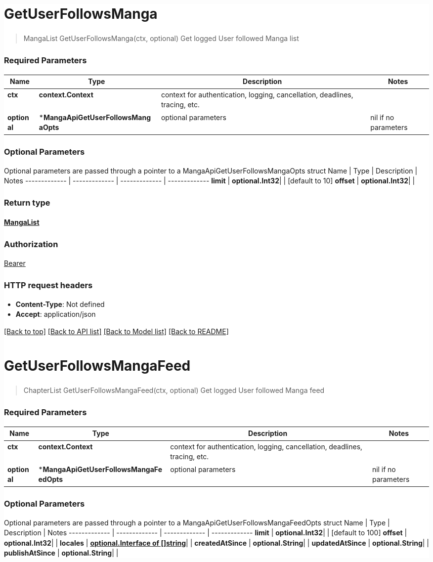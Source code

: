# **GetUserFollowsManga**
> MangaList GetUserFollowsManga(ctx, optional)
Get logged User followed Manga list

### Required Parameters

Name | Type | Description  | Notes
------------- | ------------- | ------------- | -------------
 **ctx** | **context.Context** | context for authentication, logging, cancellation, deadlines, tracing, etc.
 **optional** | ***MangaApiGetUserFollowsMangaOpts** | optional parameters | nil if no parameters

### Optional Parameters
Optional parameters are passed through a pointer to a MangaApiGetUserFollowsMangaOpts struct
Name | Type | Description  | Notes
------------- | ------------- | ------------- | -------------
 **limit** | **optional.Int32**|  | [default to 10]
 **offset** | **optional.Int32**|  | 

### Return type

[**MangaList**](MangaList.md)

### Authorization

[Bearer](../README.md#Bearer)

### HTTP request headers

 - **Content-Type**: Not defined
 - **Accept**: application/json

[[Back to top]](#) [[Back to API list]](../README.md#documentation-for-api-endpoints) [[Back to Model list]](../README.md#documentation-for-models) [[Back to README]](../README.md)

# **GetUserFollowsMangaFeed**
> ChapterList GetUserFollowsMangaFeed(ctx, optional)
Get logged User followed Manga feed

### Required Parameters

Name | Type | Description  | Notes
------------- | ------------- | ------------- | -------------
 **ctx** | **context.Context** | context for authentication, logging, cancellation, deadlines, tracing, etc.
 **optional** | ***MangaApiGetUserFollowsMangaFeedOpts** | optional parameters | nil if no parameters

### Optional Parameters
Optional parameters are passed through a pointer to a MangaApiGetUserFollowsMangaFeedOpts struct
Name | Type | Description  | Notes
------------- | ------------- | ------------- | -------------
 **limit** | **optional.Int32**|  | [default to 100]
 **offset** | **optional.Int32**|  | 
 **locales** | [**optional.Interface of []string**](string.md)|  | 
 **createdAtSince** | **optional.String**|  | 
 **updatedAtSince** | **optional.String**|  | 
 **publishAtSince** | **optional.String**|  | 
